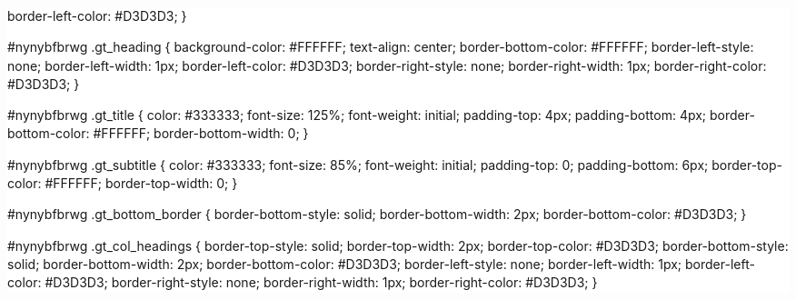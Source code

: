   border-left-color: #D3D3D3;
}

#nynybfbrwg .gt_heading {
  background-color: #FFFFFF;
  text-align: center;
  border-bottom-color: #FFFFFF;
  border-left-style: none;
  border-left-width: 1px;
  border-left-color: #D3D3D3;
  border-right-style: none;
  border-right-width: 1px;
  border-right-color: #D3D3D3;
}

#nynybfbrwg .gt_title {
  color: #333333;
  font-size: 125%;
  font-weight: initial;
  padding-top: 4px;
  padding-bottom: 4px;
  border-bottom-color: #FFFFFF;
  border-bottom-width: 0;
}

#nynybfbrwg .gt_subtitle {
  color: #333333;
  font-size: 85%;
  font-weight: initial;
  padding-top: 0;
  padding-bottom: 6px;
  border-top-color: #FFFFFF;
  border-top-width: 0;
}

#nynybfbrwg .gt_bottom_border {
  border-bottom-style: solid;
  border-bottom-width: 2px;
  border-bottom-color: #D3D3D3;
}

#nynybfbrwg .gt_col_headings {
  border-top-style: solid;
  border-top-width: 2px;
  border-top-color: #D3D3D3;
  border-bottom-style: solid;
  border-bottom-width: 2px;
  border-bottom-color: #D3D3D3;
  border-left-style: none;
  border-left-width: 1px;
  border-left-color: #D3D3D3;
  border-right-style: none;
  border-right-width: 1px;
  border-right-color: #D3D3D3;
}
